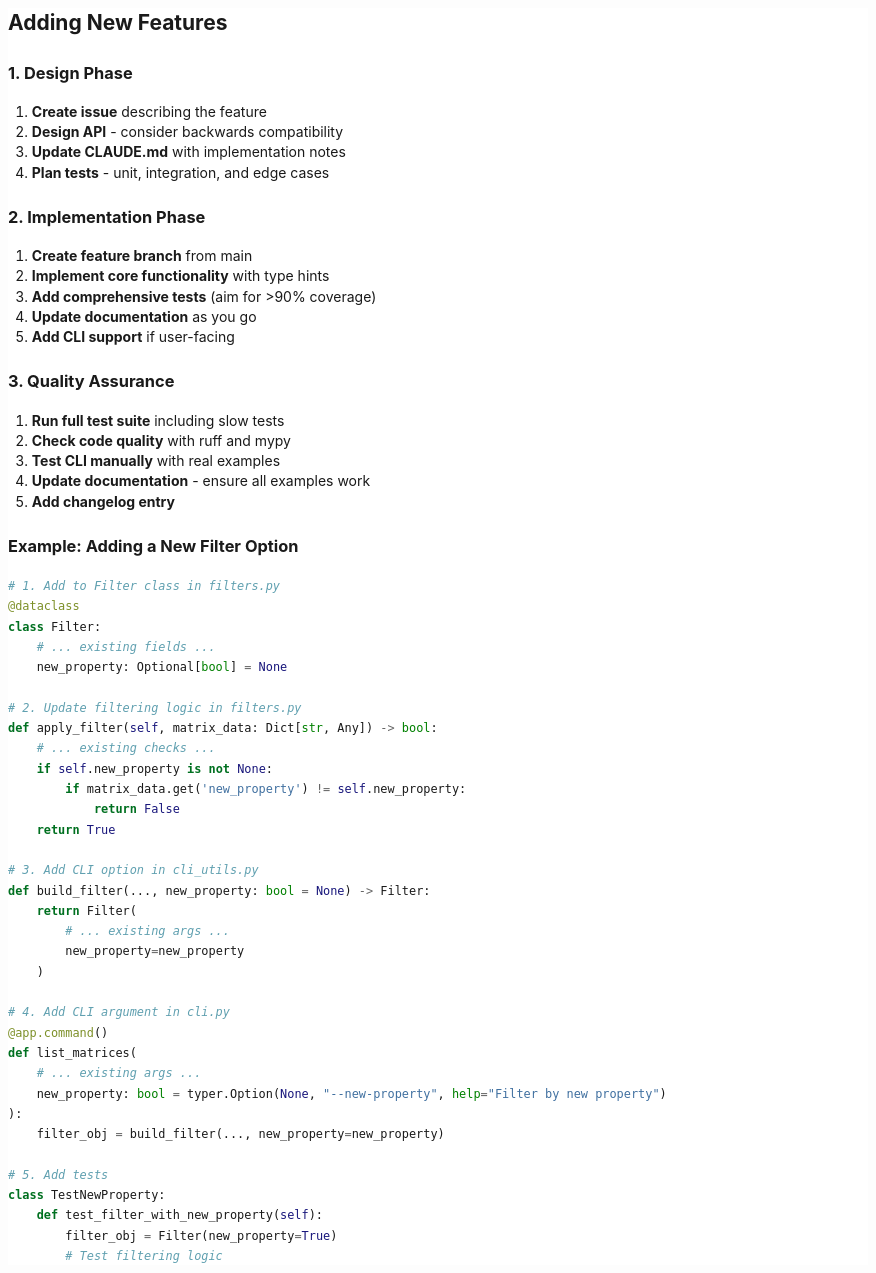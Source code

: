 ## Adding New Features

### 1. Design Phase

1. **Create issue** describing the feature
2. **Design API** - consider backwards compatibility
3. **Update CLAUDE.md** with implementation notes
4. **Plan tests** - unit, integration, and edge cases

### 2. Implementation Phase

1. **Create feature branch** from main
2. **Implement core functionality** with type hints
3. **Add comprehensive tests** (aim for >90% coverage)
4. **Update documentation** as you go
5. **Add CLI support** if user-facing

### 3. Quality Assurance

1. **Run full test suite** including slow tests
2. **Check code quality** with ruff and mypy
3. **Test CLI manually** with real examples
4. **Update documentation** - ensure all examples work
5. **Add changelog entry**

### Example: Adding a New Filter Option

```python
# 1. Add to Filter class in filters.py
@dataclass
class Filter:
    # ... existing fields ...
    new_property: Optional[bool] = None

# 2. Update filtering logic in filters.py
def apply_filter(self, matrix_data: Dict[str, Any]) -> bool:
    # ... existing checks ...
    if self.new_property is not None:
        if matrix_data.get('new_property') != self.new_property:
            return False
    return True

# 3. Add CLI option in cli_utils.py
def build_filter(..., new_property: bool = None) -> Filter:
    return Filter(
        # ... existing args ...
        new_property=new_property
    )

# 4. Add CLI argument in cli.py
@app.command()
def list_matrices(
    # ... existing args ...
    new_property: bool = typer.Option(None, "--new-property", help="Filter by new property")
):
    filter_obj = build_filter(..., new_property=new_property)

# 5. Add tests
class TestNewProperty:
    def test_filter_with_new_property(self):
        filter_obj = Filter(new_property=True)
        # Test filtering logic

```